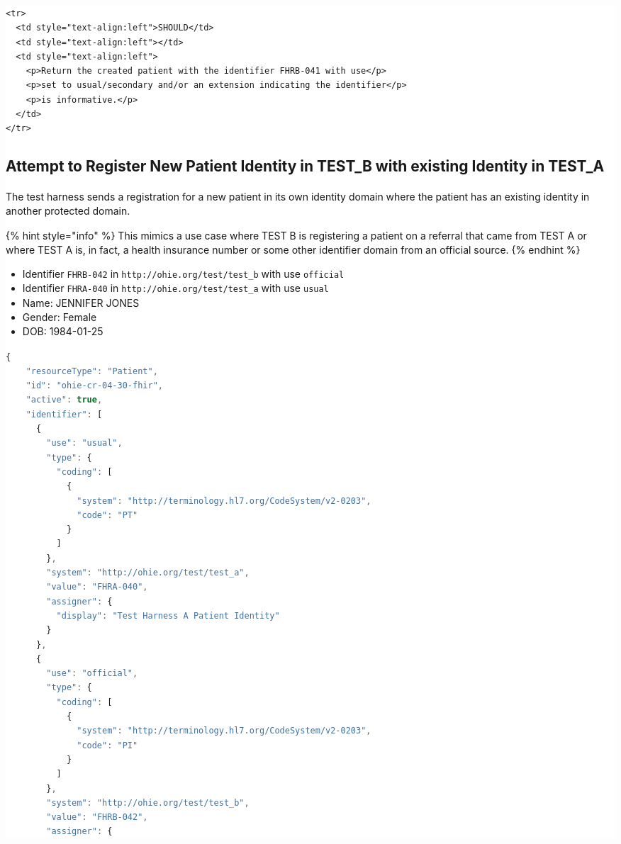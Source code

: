     <tr>
      <td style="text-align:left">SHOULD</td>
      <td style="text-align:left"></td>
      <td style="text-align:left">
        <p>Return the created patient with the identifier FHRB-041 with use</p>
        <p>set to usual/secondary and/or an extension indicating the identifier</p>
        <p>is informative.</p>
      </td>
    </tr>
  </tbody>
</table>

## Attempt to Register New Patient Identity in TEST\_B with existing Identity in TEST\_A

The test harness sends a registration for a new patient in its own identity domain where the patient has an existing identity in another protected domain.

{% hint style="info" %}
This mimics a use case where TEST B is registering a patient on a referral that came from TEST A or where TEST A is, in fact, a health insurance number or some other identifier domain from an official source.
{% endhint %}

* Identifier `FHRB-042` in `http://ohie.org/test/test_b` with use `official`
* Identifier `FHRA-040` in `http://ohie.org/test/test_a` with use `usual`
* Name: JENNIFER JONES
* Gender: Female
* DOB: 1984-01-25

```javascript
{
    "resourceType": "Patient",
    "id": "ohie-cr-04-30-fhir",
    "active": true,
    "identifier": [
      {
        "use": "usual",
        "type": {
          "coding": [
            {
              "system": "http://terminology.hl7.org/CodeSystem/v2-0203",
              "code": "PT"
            }
          ]
        },
        "system": "http://ohie.org/test/test_a",
        "value": "FHRA-040",
        "assigner": {
          "display": "Test Harness A Patient Identity"
        }
      },
      {
        "use": "official",
        "type": {
          "coding": [
            {
              "system": "http://terminology.hl7.org/CodeSystem/v2-0203",
              "code": "PI"
            }
          ]
        },
        "system": "http://ohie.org/test/test_b",
        "value": "FHRB-042",
        "assigner": {
```